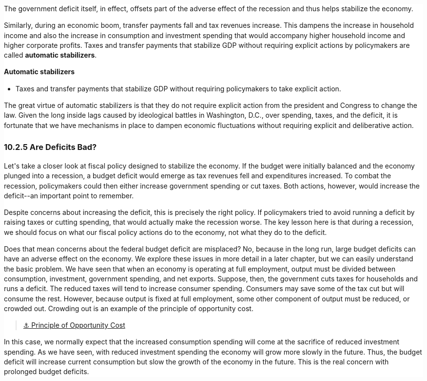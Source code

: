 The government deficit itself, in effect, offsets part of the adverse effect of
the recession and thus helps stabilize the economy.

Similarly, during an economic boom, transfer payments fall and tax revenues
increase. This dampens the increase in household income and also the increase in
consumption and investment spending that would accompany higher household income
and higher corporate profits. Taxes and transfer payments that stabilize GDP
without requiring explicit actions by policymakers are called **automatic
stabilizers**.

<a name="automatic-stabilizers-term">**Automatic stabilizers**</a>

- Taxes and transfer payments that stabilize GDP without requiring policymakers
  to take explicit action.

The great virtue of automatic stabilizers is that they do not require explicit
action from the president and Congress to change the law. Given the long inside
lags caused by ideological battles in Washington, D.C., over spending, taxes,
and the deficit, it is fortunate that we have mechanisms in place to dampen
economic fluctuations without requiring explicit and deliberative action.

### 10.2.5 Are Deficits Bad?

Let's take a closer look at fiscal policy designed to stabilize the economy. If
the budget were initially balanced and the economy plunged into a recession, a
budget deficit would emerge as tax revenues fell and expenditures increased. To
combat the recession, policymakers could then either increase government
spending or cut taxes. Both actions, however, would increase the deficit--an
important point to remember.

Despite concerns about increasing the deficit, this is precisely the right
policy. If policymakers tried to avoid running a deficit by raising taxes or
cutting spending, that would actually make the recession worse. The key lesson
here is that during a recession, we should focus on what our fiscal policy
actions do to the economy, not what they do to the deficit.

Does that mean concerns about the federal budget deficit are misplaced? No,
because in the long run, large budget deficits can have an adverse effect on the
economy. We explore these issues in more detail in a later chapter, but we can
easily understand the basic problem. We have seen that when an economy is
operating at full employment, output must be divided between consumption,
investment, government spending, and net exports. Suppose, then, the government
cuts taxes for households and runs a deficit. The reduced taxes will tend to
increase consumer spending. Consumers may save some of the tax cut but will
consume the rest. However, because output is fixed at full employment, some
other component of output must be reduced, or crowded out. Crowding out is an
example of the principle of opportunity cost.

> [⚓ Principle of Opportunity Cost](../../../spring-2020/ECON-121/notes/ch-2#the-principle-of-opportunity-cost)

In this case, we normally expect that the increased consumption spending will
come at the sacrifice of reduced investment spending. As we have seen, with
reduced investment spending the economy will grow more slowly in the future.
Thus, the budget deficit will increase current consumption but slow the growth
of the economy in the future. This is the real concern with prolonged budget
deficits.
